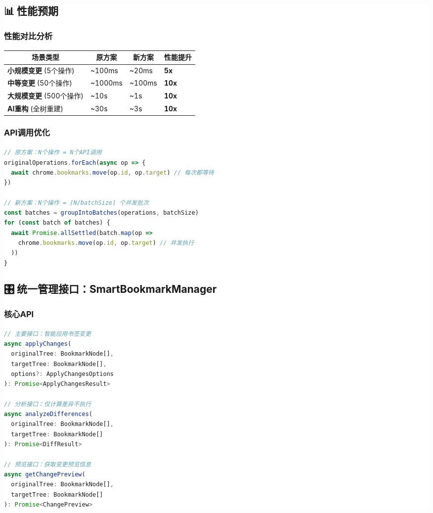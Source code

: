 ## 📊 性能预期

### 性能对比分析

| 场景类型 | 原方案 | 新方案 | 性能提升 |
|---------|--------|--------|----------|
| **小规模变更** (5个操作) | ~100ms | ~20ms | **5x** |
| **中等变更** (50个操作) | ~1000ms | ~100ms | **10x** |
| **大规模变更** (500个操作) | ~10s | ~1s | **10x** |
| **AI重构** (全树重建) | ~30s | ~3s | **10x** |

### API调用优化

```typescript
// 原方案：N个操作 = N个API调用
originalOperations.forEach(async op => {
  await chrome.bookmarks.move(op.id, op.target) // 每次都等待
})

// 新方案：N个操作 = ⌈N/batchSize⌉ 个并发批次
const batches = groupIntoBatches(operations, batchSize)
for (const batch of batches) {
  await Promise.allSettled(batch.map(op => 
    chrome.bookmarks.move(op.id, op.target) // 并发执行
  ))
}
```

## 🎛️ 统一管理接口：SmartBookmarkManager

### 核心API

```typescript
// 主要接口：智能应用书签变更
async applyChanges(
  originalTree: BookmarkNode[],
  targetTree: BookmarkNode[],
  options?: ApplyChangesOptions
): Promise<ApplyChangesResult>

// 分析接口：仅计算差异不执行
async analyzeDifferences(
  originalTree: BookmarkNode[],
  targetTree: BookmarkNode[]
): Promise<DiffResult>

// 预览接口：获取变更预览信息
async getChangePreview(
  originalTree: BookmarkNode[],
  targetTree: BookmarkNode[]
): Promise<ChangePreview>
```
